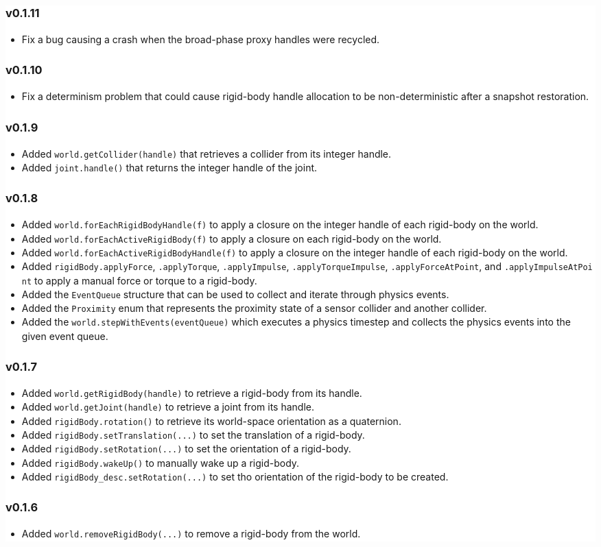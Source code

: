 ### v0.1.11

-   Fix a bug causing a crash when the broad-phase proxy handles were recycled.

### v0.1.10

-   Fix a determinism problem that could cause rigid-body handle allocation to be non-deterministic after a snapshot
    restoration.

### v0.1.9

-   Added `world.getCollider(handle)` that retrieves a collider from its integer handle.
-   Added `joint.handle()` that returns the integer handle of the joint.

### v0.1.8

-   Added `world.forEachRigidBodyHandle(f)` to apply a closure on the integer handle of each rigid-body on the world.
-   Added `world.forEachActiveRigidBody(f)` to apply a closure on each rigid-body on the world.
-   Added `world.forEachActiveRigidBodyHandle(f)` to apply a closure on the integer handle of each rigid-body on the
    world.
-   Added `rigidBody.applyForce`, `.applyTorque`, `.applyImpulse`, `.applyTorqueImpulse`, `.applyForceAtPoint`, and
    `.applyImpulseAtPoint` to apply a manual force or torque to a rigid-body.
-   Added the `EventQueue` structure that can be used to collect and iterate through physics events.
-   Added the `Proximity` enum that represents the proximity state of a sensor collider and another collider.
-   Added the `world.stepWithEvents(eventQueue)` which executes a physics timestep and collects the physics events into
    the given event queue.

### v0.1.7

-   Added `world.getRigidBody(handle)` to retrieve a rigid-body from its handle.
-   Added `world.getJoint(handle)` to retrieve a joint from its handle.
-   Added `rigidBody.rotation()` to retrieve its world-space orientation as a quaternion.
-   Added `rigidBody.setTranslation(...)` to set the translation of a rigid-body.
-   Added `rigidBody.setRotation(...)` to set the orientation of a rigid-body.
-   Added `rigidBody.wakeUp()` to manually wake up a rigid-body.
-   Added `rigidBody_desc.setRotation(...)` to set tho orientation of the rigid-body to be created.

### v0.1.6

-   Added `world.removeRigidBody(...)` to remove a rigid-body from the world.
